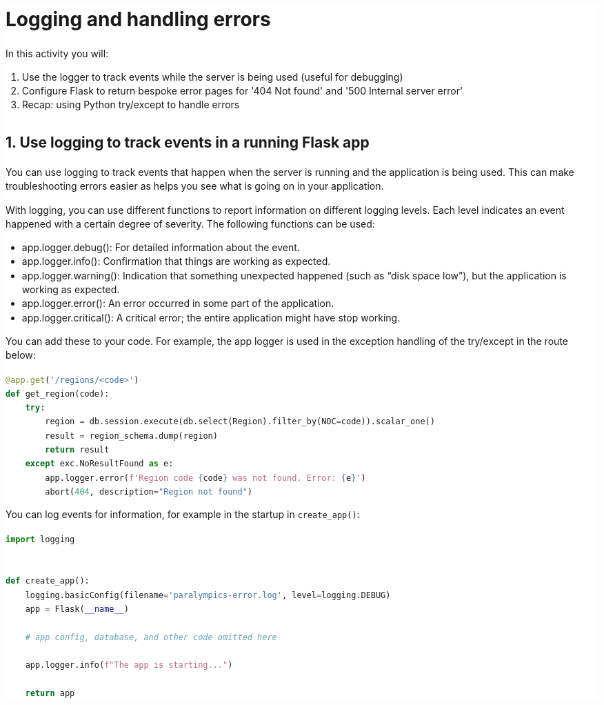 # Logging and handling errors

In this activity you will:

1. Use the logger to track events while the server is being used (useful for debugging)
2. Configure Flask to return bespoke error pages for '404 Not found' and '500 Internal server error'
3. Recap: using Python try/except to handle errors

## 1. Use logging to track events in a running Flask app

You can use logging to track events that happen when the server is running and the application is being used. This
can make troubleshooting errors easier as helps you see what is going on in your application.

With logging, you can use different functions to report information on different logging levels. Each level indicates an
event happened with a certain degree of severity. The following functions can be used:

- app.logger.debug(): For detailed information about the event.
- app.logger.info(): Confirmation that things are working as expected.
- app.logger.warning(): Indication that something unexpected happened (such as “disk space low”), but the application is
  working as expected.
- app.logger.error(): An error occurred in some part of the application.
- app.logger.critical(): A critical error; the entire application might have stop working.

You can add these to your code. For example, the app logger is used in the exception handling of the try/except
in the route below:

```python
@app.get('/regions/<code>')
def get_region(code):
    try:
        region = db.session.execute(db.select(Region).filter_by(NOC=code)).scalar_one()
        result = region_schema.dump(region)
        return result
    except exc.NoResultFound as e:
        app.logger.error(f'Region code {code} was not found. Error: {e}')
        abort(404, description="Region not found")
```

You can log events for information, for example in the startup in `create_app()`:

```python
import logging


def create_app():
    logging.basicConfig(filename='paralympics-error.log', level=logging.DEBUG)
    app = Flask(__name__)

    # app config, database, and other code omitted here

    app.logger.info(f"The app is starting...")

    return app
```
